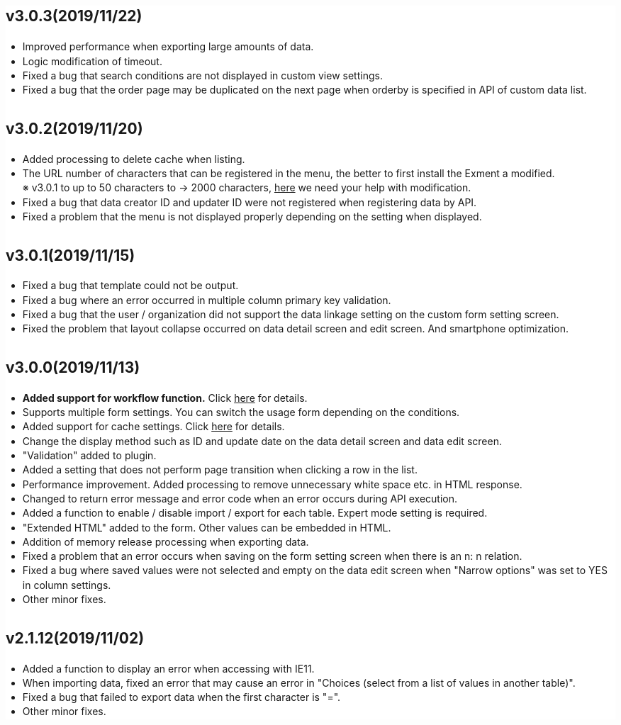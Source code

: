 ## v3.0.3(2019/11/22)
- Improved performance when exporting large amounts of data.
- Logic modification of timeout.
- Fixed a bug that search conditions are not displayed in custom view settings.
- Fixed a bug that the order page may be duplicated on the next page when orderby is specified in API of custom data list.

## v3.0.2(2019/11/20)
- Added processing to delete cache when listing.
- The URL number of characters that can be registered in the menu, the better to first install the Exment a modified.  
※ v3.0.1 to up to 50 characters to → 2000 characters, [here](/patch/menu_uri_length) we need your help with modification.
- Fixed a bug that data creator ID and updater ID were not registered when registering data by API.
- Fixed a problem that the menu is not displayed properly depending on the setting when displayed.

## v3.0.1(2019/11/15)
- Fixed a bug that template could not be output.
- Fixed a bug where an error occurred in multiple column primary key validation.
- Fixed a bug that the user / organization did not support the data linkage setting on the custom form setting screen.
- Fixed the problem that layout collapse occurred on data detail screen and edit screen. And smartphone optimization.

## v3.0.0(2019/11/13)
- **Added support for workflow function.** Click [here](/workflow_setting) for details.
- Supports multiple form settings. You can switch the usage form depending on the conditions.
- Added support for cache settings. Click [here](/additional_cache) for details.
- Change the display method such as ID and update date on the data detail screen and data edit screen.
- "Validation" added to plugin.
- Added a setting that does not perform page transition when clicking a row in the list.
- Performance improvement. Added processing to remove unnecessary white space etc. in HTML response.
- Changed to return error message and error code when an error occurs during API execution.
- Added a function to enable / disable import / export for each table. Expert mode setting is required.
- "Extended HTML" added to the form. Other values ​​can be embedded in HTML.
- Addition of memory release processing when exporting data.
- Fixed a problem that an error occurs when saving on the form setting screen when there is an n: n relation.
- Fixed a bug where saved values ​​were not selected and empty on the data edit screen when "Narrow options" was set to YES in column settings.
- Other minor fixes.


## v2.1.12(2019/11/02)
- Added a function to display an error when accessing with IE11.
- When importing data, fixed an error that may cause an error in "Choices (select from a list of values ​​in another table)".
- Fixed a bug that failed to export data when the first character is "=".
- Other minor fixes.
